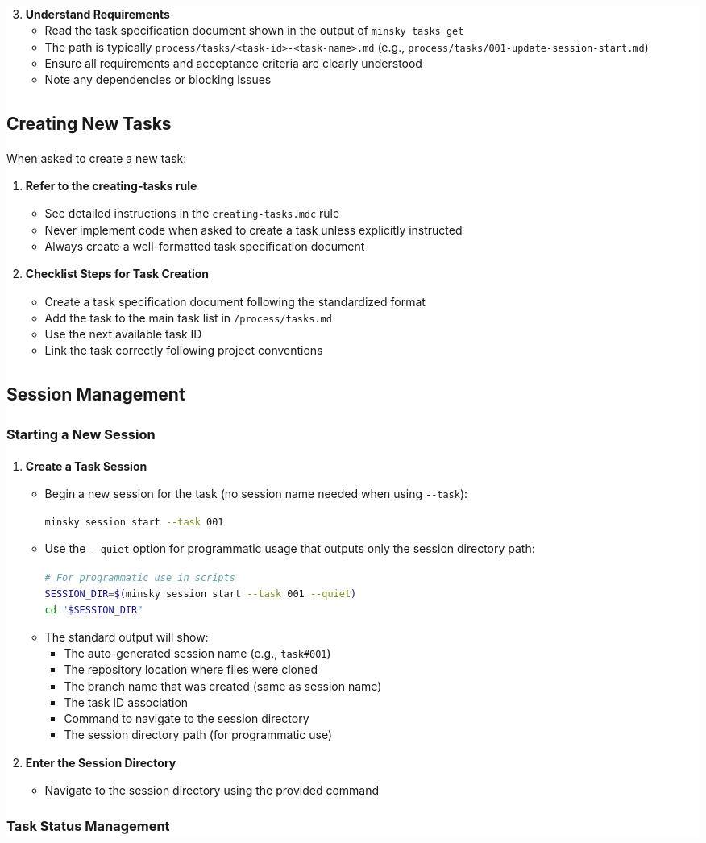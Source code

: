 3. **Understand Requirements**
   - Read the task specification document shown in the output of `minsky tasks get`
   - The path is typically `process/tasks/<task-id>-<task-name>.md` (e.g., `process/tasks/001-update-session-start.md`)
   - Ensure all requirements and acceptance criteria are clearly understood
   - Note any dependencies or blocking issues

## Creating New Tasks

When asked to create a new task:

1. **Refer to the creating-tasks rule**
   - See detailed instructions in the `creating-tasks.mdc` rule
   - Never implement code when asked to create a task unless explicitly instructed
   - Always create a well-formatted task specification document

2. **Checklist Steps for Task Creation**
   - Create a task specification document following the standardized format
   - Add the task to the main task list in `/process/tasks.md`
   - Use the next available task ID
   - Link the task correctly following project conventions

## Session Management

### Starting a New Session

1. **Create a Task Session**
   - Begin a new session for the task (no session name needed when using `--task`):
     ```bash
     minsky session start --task 001
     ```
   - Use the `--quiet` option for programmatic usage that outputs only the session directory path:
     ```bash
     # For programmatic use in scripts
     SESSION_DIR=$(minsky session start --task 001 --quiet)
     cd "$SESSION_DIR"
     ```
   - The standard output will show:
     - The auto-generated session name (e.g., `task#001`)
     - The repository location where files were cloned
     - The branch name that was created (same as session name)
     - The task ID association
     - Command to navigate to the session directory
     - The session directory path (for programmatic use)

2. **Enter the Session Directory**
   - Navigate to the session directory using the provided command

### Task Status Management
